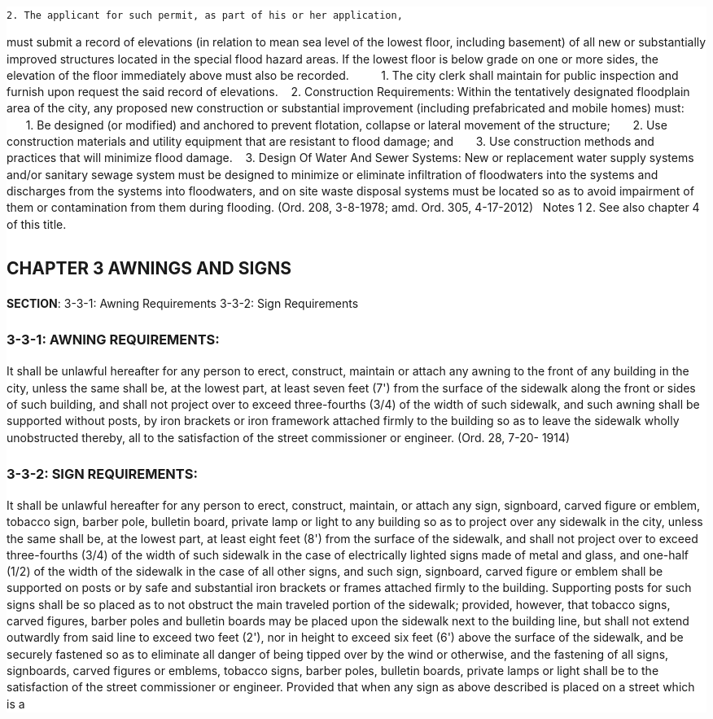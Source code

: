     2. The applicant for such permit, as part of his or her application,
must submit a record of elevations (in relation to mean sea level of the lowest
floor, including basement) of all new or substantially improved structures
located in the special flood hazard areas. If the lowest floor is below grade
on one or more sides, the elevation of the floor immediately above must also be
recorded.
         1. The city clerk shall maintain for public inspection and furnish
upon request the said record of elevations.
   2. Construction Requirements: Within the tentatively designated
floodplain area of the city, any proposed new construction or substantial
improvement (including prefabricated and mobile homes) must:
      1. Be designed (or modified) and anchored to prevent flotation,
collapse or lateral movement of the structure;
      2. Use construction materials and utility equipment that are resistant
to flood damage; and
      3. Use construction methods and practices that will minimize flood
damage.
   3. Design Of Water And Sewer Systems: New or replacement water supply
systems and/or sanitary sewage system must be designed to minimize or eliminate
infiltration of floodwaters into the systems and discharges from the systems
into floodwaters, and on site waste disposal systems must be located so as to
avoid impairment of them or contamination from them during flooding. (Ord. 208,
3-8-1978; amd. Ord. 305, 4-17-2012)
 
Notes
1 2. See also chapter 4 of this title.
## CHAPTER 3 AWNINGS AND SIGNS
**SECTION**:
3-3-1: Awning Requirements
3-3-2: Sign Requirements
### 3-3-1: AWNING REQUIREMENTS:
It shall be unlawful hereafter for any person to erect, construct, maintain or
attach any awning to the front of any building in the city, unless the same
shall be, at the lowest part, at least seven feet (7') from the surface of the
sidewalk along the front or sides of such building, and shall not project over
to exceed three-fourths (3/4) of the width of such sidewalk, and such awning
shall be supported without posts, by iron brackets or iron framework attached
firmly to the building so as to leave the sidewalk wholly unobstructed thereby,
all to the satisfaction of the street commissioner or engineer. (Ord. 28, 7-20-
1914)
### 3-3-2: SIGN REQUIREMENTS:
It shall be unlawful hereafter for any person to erect, construct, maintain, or
attach any sign, signboard, carved figure or emblem, tobacco sign, barber pole,
bulletin board, private lamp or light to any building so as to project over any
sidewalk in the city, unless the same shall be, at the lowest part, at least
eight feet (8') from the surface of the sidewalk, and shall not project over to
exceed three-fourths (3/4) of the width of such sidewalk in the case of
electrically lighted signs made of metal and glass, and one-half (1/2) of the
width of the sidewalk in the case of all other signs, and such sign, signboard,
carved figure or emblem shall be supported on posts or by safe and substantial
iron brackets or frames attached firmly to the building. Supporting posts for
such signs shall be so placed as to not obstruct the main traveled portion of
the sidewalk; provided, however, that tobacco signs, carved figures, barber
poles and bulletin boards may be placed upon the sidewalk next to the building
line, but shall not extend outwardly from said line to exceed two feet (2'),
nor in height to exceed six feet (6') above the surface of the sidewalk, and be
securely fastened so as to eliminate all danger of being tipped over by the
wind or otherwise, and the fastening of all signs, signboards, carved figures
or emblems, tobacco signs, barber poles, bulletin boards, private lamps or
light shall be to the satisfaction of the street commissioner or engineer.
Provided that when any sign as above described is placed on a street which is a